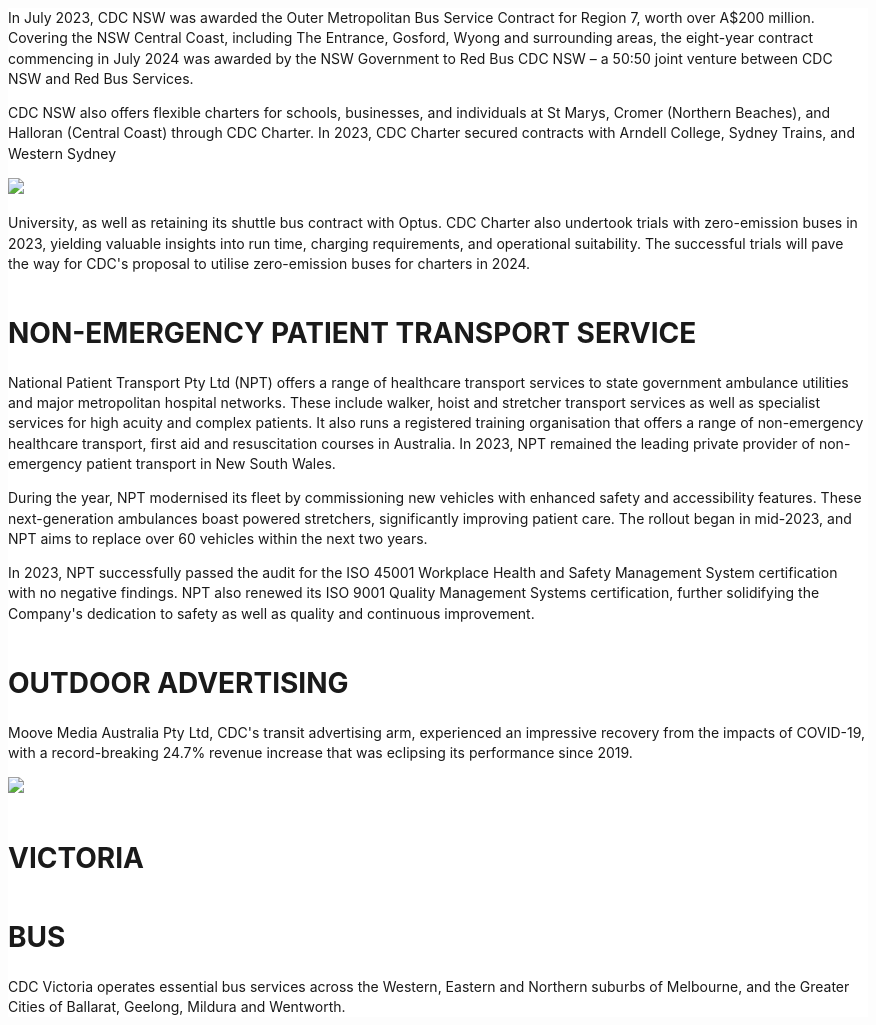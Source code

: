In July 2023, CDC NSW was awarded the Outer Metropolitan Bus Service Contract for Region 7, worth over A$200 million. Covering the NSW Central Coast, including The Entrance, Gosford, Wyong and surrounding areas, the eight-year contract commencing in July 2024 was awarded by the NSW Government to Red Bus CDC NSW – a 50:50 joint venture between CDC NSW and Red Bus Services.

CDC NSW also offers flexible charters for schools, businesses, and individuals at St Marys, Cromer (Northern Beaches), and Halloran (Central Coast) through CDC Charter. In 2023, CDC Charter secured contracts with Arndell College, Sydney Trains, and Western Sydney

![](images/00177b1ba09eed79a320ecd878bf4a4b7057a51d7202659f31c93386d3fe95e7.jpg)

University, as well as retaining its shuttle bus contract with Optus. CDC Charter also undertook trials with zero-emission buses in 2023, yielding valuable insights into run time, charging requirements, and operational suitability. The successful trials will pave the way for CDC's proposal to utilise zero-emission buses for charters in 2024.

# NON-EMERGENCY PATIENT TRANSPORT SERVICE

National Patient Transport Pty Ltd (NPT) offers a range of healthcare transport services to state government ambulance utilities and major metropolitan hospital networks. These include walker, hoist and stretcher transport services as well as specialist services for high acuity and complex patients. It also runs a registered training organisation that offers a range of non-emergency healthcare transport, first aid and resuscitation courses in Australia. In 2023, NPT remained the leading private provider of non-emergency patient transport in New South Wales.

During the year, NPT modernised its fleet by commissioning new vehicles with enhanced safety and accessibility features. These next-generation ambulances boast powered stretchers, significantly improving patient care. The rollout began in mid-2023, and NPT aims to replace over 60 vehicles within the next two years.

In 2023, NPT successfully passed the audit for the ISO 45001 Workplace Health and Safety Management System certification with no negative findings. NPT also renewed its ISO 9001 Quality Management Systems certification, further solidifying the Company's dedication to safety as well as quality and continuous improvement.

# OUTDOOR ADVERTISING

Moove Media Australia Pty Ltd, CDC's transit advertising arm, experienced an impressive recovery from the impacts of COVID-19, with a record-breaking  $24.7\%$  revenue increase that was eclipsing its performance since 2019.

![](images/87d75b0c365c1e98afabb23b1c420eb856cf31d062c83cf0fa81af9381fae470.jpg)

# VICTORIA

# BUS

CDC Victoria operates essential bus services across the Western, Eastern and Northern suburbs of Melbourne, and the Greater Cities of Ballarat, Geelong, Mildura and Wentworth.
